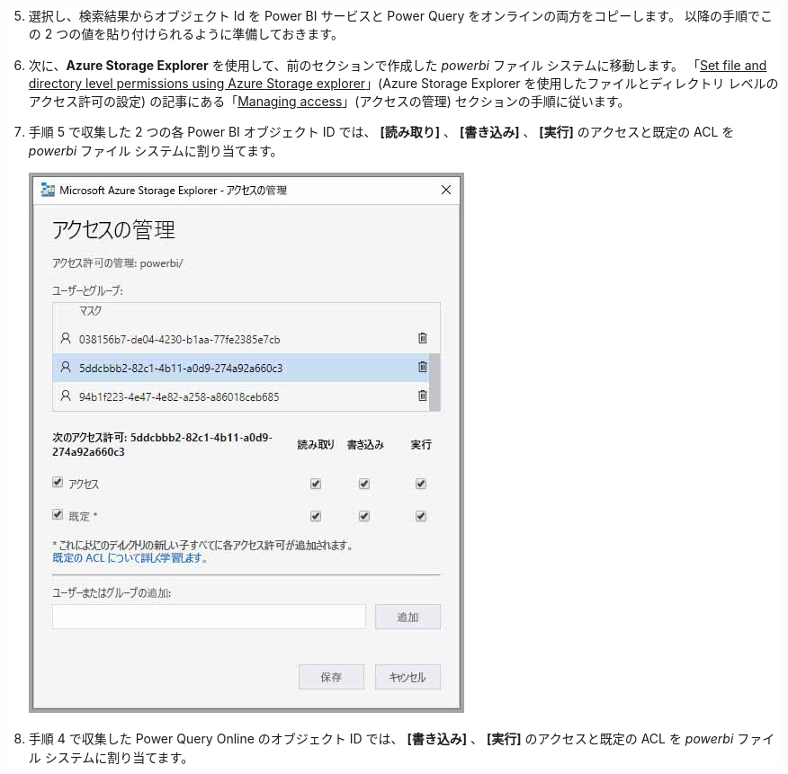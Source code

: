 5. 選択し、検索結果からオブジェクト Id を Power BI サービスと Power Query をオンラインの両方をコピーします。 以降の手順でこの 2 つの値を貼り付けられるように準備しておきます。

7. 次に、**Azure Storage Explorer** を使用して、前のセクションで作成した *powerbi* ファイル システムに移動します。 「[Set file and directory level permissions using Azure Storage explorer](https://docs.microsoft.com/azure/storage/blobs/data-lake-storage-how-to-set-permissions-storage-explorer)」(Azure Storage Explorer を使用したファイルとディレクトリ レベルのアクセス許可の設定) の記事にある「[Managing access](https://docs.microsoft.com/azure/storage/blobs/data-lake-storage-how-to-set-permissions-storage-explorer#managing-access)」(アクセスの管理) セクションの手順に従います。

8. 手順 5 で収集した 2 つの各 Power BI オブジェクト ID では、 **[読み取り]** 、 **[書き込み]** 、 **[実行]** のアクセスと既定の ACL を *powerbi* ファイル システムに割り当てます。

   ![両方に対して、3 つすべてを割り当てる](media/service-dataflows-connect-azure-data-lake-storage-gen2/dataflows-connect-adlsg2_07a.jpg)

9. 手順 4 で収集した Power Query Online のオブジェクト ID では、 **[書き込み]** 、 **[実行]** のアクセスと既定の ACL を *powerbi* ファイル システムに割り当てます。
